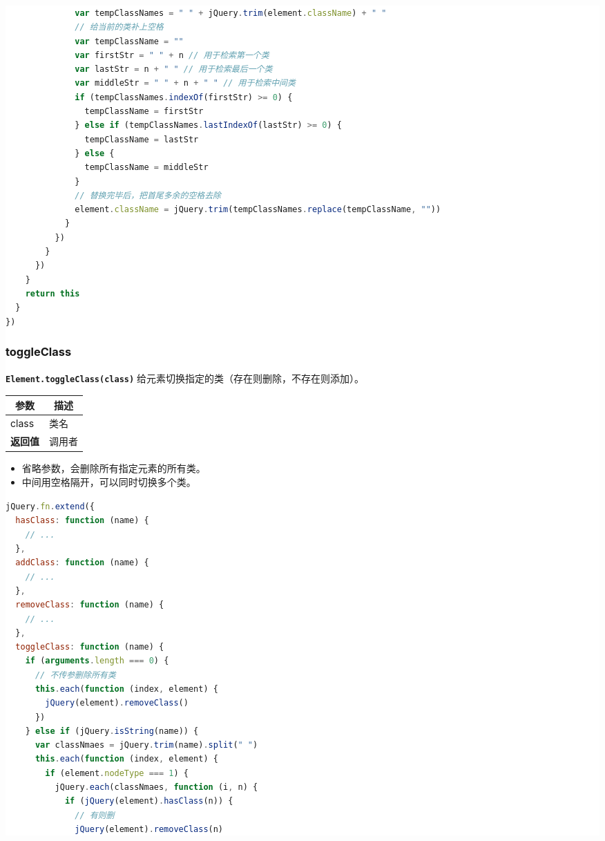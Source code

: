 ```js
              var tempClassNames = " " + jQuery.trim(element.className) + " "
              // 给当前的类补上空格
              var tempClassName = ""
              var firstStr = " " + n // 用于检索第一个类
              var lastStr = n + " " // 用于检索最后一个类
              var middleStr = " " + n + " " // 用于检索中间类
              if (tempClassNames.indexOf(firstStr) >= 0) { 
                tempClassName = firstStr
              } else if (tempClassNames.lastIndexOf(lastStr) >= 0) { 
                tempClassName = lastStr
              } else {
                tempClassName = middleStr
              }
              // 替换完毕后，把首尾多余的空格去除
              element.className = jQuery.trim(tempClassNames.replace(tempClassName, ""))
            }
          })
        }
      })
    }
    return this
  }
})
```

### toggleClass

**`Element.toggleClass(class)`** 给元素切换指定的类（存在则删除，不存在则添加）。

| 参数 | 描述 |
| - | - |
| class | 类名 |
| **返回值** | 调用者 |

* 省略参数，会删除所有指定元素的所有类。
* 中间用空格隔开，可以同时切换多个类。

```js
jQuery.fn.extend({
  hasClass: function (name) {
    // ...
  },
  addClass: function (name) {
    // ...
  },
  removeClass: function (name) {
    // ...
  },
  toggleClass: function (name) {
    if (arguments.length === 0) {
      // 不传参删除所有类
      this.each(function (index, element) {
        jQuery(element).removeClass()
      })
    } else if (jQuery.isString(name)) {
      var classNmaes = jQuery.trim(name).split(" ")
      this.each(function (index, element) {
        if (element.nodeType === 1) {
          jQuery.each(classNmaes, function (i, n) {
            if (jQuery(element).hasClass(n)) {
              // 有则删
              jQuery(element).removeClass(n)
```